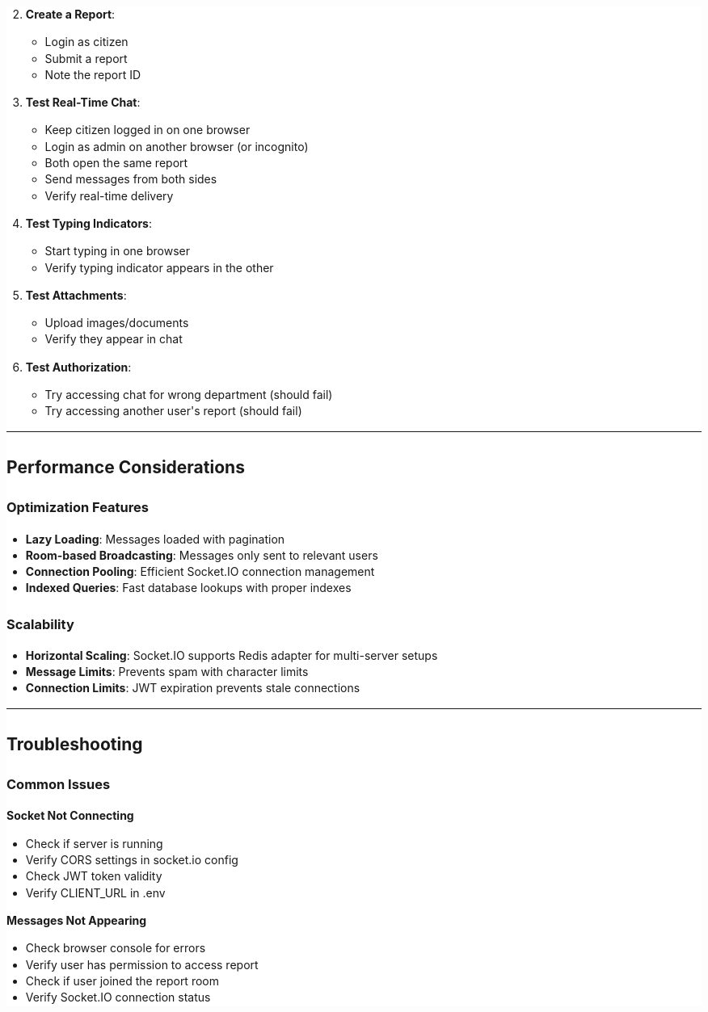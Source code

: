 2. **Create a Report**:
   - Login as citizen
   - Submit a report
   - Note the report ID

3. **Test Real-Time Chat**:
   - Keep citizen logged in on one browser
   - Login as admin on another browser (or incognito)
   - Both open the same report
   - Send messages from both sides
   - Verify real-time delivery

4. **Test Typing Indicators**:
   - Start typing in one browser
   - Verify typing indicator appears in the other

5. **Test Attachments**:
   - Upload images/documents
   - Verify they appear in chat

6. **Test Authorization**:
   - Try accessing chat for wrong department (should fail)
   - Try accessing another user's report (should fail)

---

## Performance Considerations

### Optimization Features
- **Lazy Loading**: Messages loaded with pagination
- **Room-based Broadcasting**: Messages only sent to relevant users
- **Connection Pooling**: Efficient Socket.IO connection management
- **Indexed Queries**: Fast database lookups with proper indexes

### Scalability
- **Horizontal Scaling**: Socket.IO supports Redis adapter for multi-server setups
- **Message Limits**: Prevents spam with character limits
- **Connection Limits**: JWT expiration prevents stale connections

---

## Troubleshooting

### Common Issues

**Socket Not Connecting**
- Check if server is running
- Verify CORS settings in socket.io config
- Check JWT token validity
- Verify CLIENT_URL in .env

**Messages Not Appearing**
- Check browser console for errors
- Verify user has permission to access report
- Check if user joined the report room
- Verify Socket.IO connection status

